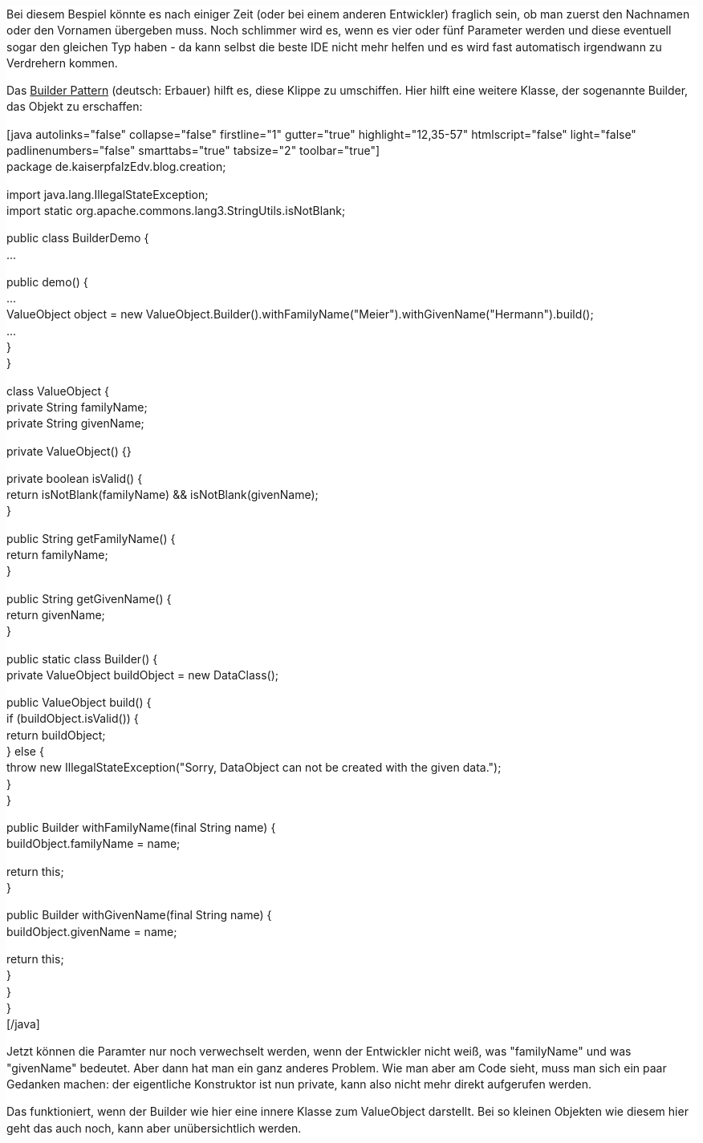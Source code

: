 <p>Bei diesem Bespiel könnte es nach einiger Zeit (oder bei einem anderen Entwickler) fraglich sein, ob man zuerst den Nachnamen oder den Vornamen übergeben muss. Noch schlimmer wird es, wenn es vier oder fünf Parameter werden und diese eventuell sogar den gleichen Typ haben - da kann selbst die beste IDE nicht mehr helfen und es wird fast automatisch irgendwann zu Verdrehern kommen.</p>
<p>Das <a title="Builder-Pattern" href="http://de.wikipedia.org/wiki/Erbauer_%28Entwurfsmuster%29" target="_blank" rel="noopener noreferrer">Builder Pattern</a> (deutsch: Erbauer) hilft es, diese Klippe zu umschiffen. Hier hilft eine weitere Klasse, der sogenannte Builder, das Objekt zu erschaffen:</p>
<p>[java autolinks="false" collapse="false" firstline="1" gutter="true" highlight="12,35-57" htmlscript="false" light="false" padlinenumbers="false" smarttabs="true" tabsize="2" toolbar="true"]<br />
package de.kaiserpfalzEdv.blog.creation;</p>
<p>import java.lang.IllegalStateException;<br />
import static org.apache.commons.lang3.StringUtils.isNotBlank;</p>
<p>public class BuilderDemo {<br />
    ...</p>
<p>    public demo() {<br />
        ...<br />
        ValueObject object = new ValueObject.Builder().withFamilyName(&quot;Meier&quot;).withGivenName(&quot;Hermann&quot;).build();<br />
        ...<br />
    }<br />
}</p>
<p>class ValueObject {<br />
    private String familyName;<br />
    private String givenName;</p>
<p>    private ValueObject() {}</p>
<p>    private boolean isValid() {<br />
        return isNotBlank(familyName) &amp;&amp; isNotBlank(givenName);<br />
    }</p>
<p>    public String getFamilyName() {<br />
        return familyName;<br />
    }</p>
<p>    public String getGivenName() {<br />
        return givenName;<br />
    }</p>
<p>    public static class Builder() {<br />
        private ValueObject buildObject = new DataClass();</p>
<p>        public ValueObject build() {<br />
            if (buildObject.isValid()) {<br />
                return buildObject;<br />
            } else {<br />
                throw new IllegalStateException(&quot;Sorry, DataObject can not be created with the given data.&quot;);<br />
            }<br />
        }</p>
<p>        public Builder withFamilyName(final String name) {<br />
            buildObject.familyName = name;</p>
<p>            return this;<br />
        }</p>
<p>        public Builder withGivenName(final String name) {<br />
            buildObject.givenName = name;</p>
<p>            return this;<br />
        }<br />
    }<br />
}<br />
[/java]</p>
<p>Jetzt können die Paramter nur noch verwechselt werden, wenn der Entwickler nicht weiß, was "familyName" und was "givenName" bedeutet. Aber dann hat man ein ganz anderes Problem. Wie man aber am Code sieht, muss man sich ein paar Gedanken machen: der eigentliche Konstruktor ist nun private, kann also nicht mehr direkt aufgerufen werden.</p>
<p>Das funktioniert, wenn der Builder wie hier eine innere Klasse zum ValueObject darstellt. Bei so kleinen Objekten wie diesem hier geht das auch noch, kann aber unübersichtlich werden.</p>
